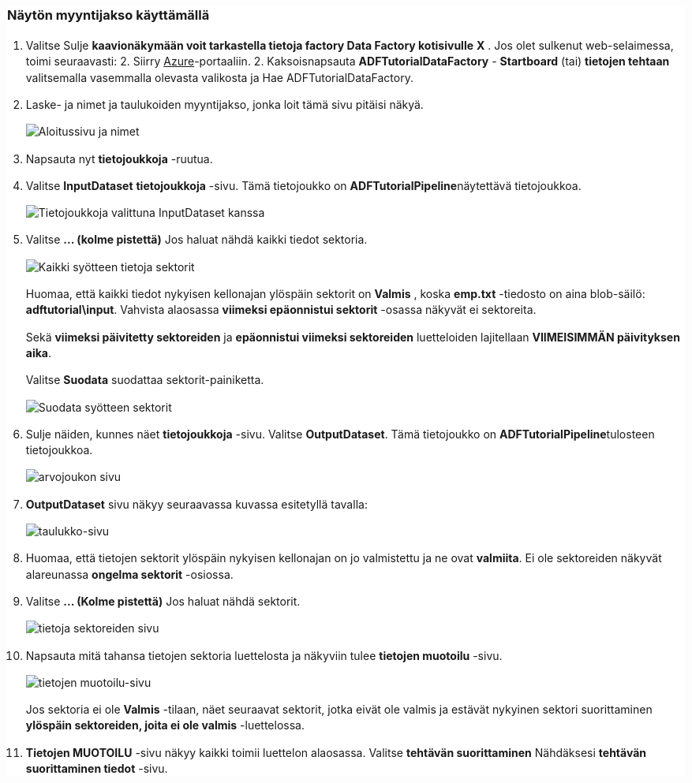 ### <a name="monitor-pipeline-using-diagram-view"></a>Näytön myyntijakso käyttämällä

1. Valitse Sulje **kaavionäkymään voit tarkastella tietoja factory Data Factory kotisivulle** **X** . Jos olet sulkenut web-selaimessa, toimi seuraavasti: 
    2. Siirry [Azure](https://portal.azure.com/)-portaaliin. 
    2. Kaksoisnapsauta **ADFTutorialDataFactory** - **Startboard** (tai) **tietojen tehtaan** valitsemalla vasemmalla olevasta valikosta ja Hae ADFTutorialDataFactory. 
3. Laske- ja nimet ja taulukoiden myyntijakso, jonka loit tämä sivu pitäisi näkyä.

    ![Aloitussivu ja nimet](./media/data-factory-copy-activity-tutorial-using-azure-portal/getstarted-datafactory-home-page-pipeline-tables.png)
4. Napsauta nyt **tietojoukkoja** -ruutua.
5. Valitse **InputDataset** **tietojoukkoja** -sivu. Tämä tietojoukko on **ADFTutorialPipeline**näytettävä tietojoukkoa.

    ![Tietojoukkoja valittuna InputDataset kanssa](./media/data-factory-copy-activity-tutorial-using-azure-portal/DataSetsWithInputDatasetFromBlobSelected.png)   
5. Valitse **... (kolme pistettä)** Jos haluat nähdä kaikki tiedot sektoria.

    ![Kaikki syötteen tietoja sektorit](./media/data-factory-copy-activity-tutorial-using-azure-portal/all-input-slices.png)  

    Huomaa, että kaikki tiedot nykyisen kellonajan ylöspäin sektorit on **Valmis** , koska **emp.txt** -tiedosto on aina blob-säilö: **adftutorial\input**. Vahvista alaosassa **viimeksi epäonnistui sektorit** -osassa näkyvät ei sektoreita.

    Sekä **viimeksi päivitetty sektoreiden** ja **epäonnistui viimeksi sektoreiden** luetteloiden lajitellaan **VIIMEISIMMÄN päivityksen aika**. 
    
    Valitse **Suodata** suodattaa sektorit-painiketta.  
    
    ![Suodata syötteen sektorit](./media/data-factory-copy-activity-tutorial-using-azure-portal/filter-input-slices.png)
6. Sulje näiden, kunnes näet **tietojoukkoja** -sivu. Valitse **OutputDataset**. Tämä tietojoukko on **ADFTutorialPipeline**tulosteen tietojoukkoa.

    ![arvojoukon sivu](./media/data-factory-copy-activity-tutorial-using-azure-portal/getstarted-datasets-blade.png)
6. **OutputDataset** sivu näkyy seuraavassa kuvassa esitetyllä tavalla:

    ![taulukko-sivu](./media/data-factory-copy-activity-tutorial-using-azure-portal/getstarted-table-blade.png) 
7. Huomaa, että tietojen sektorit ylöspäin nykyisen kellonajan on jo valmistettu ja ne ovat **valmiita**. Ei ole sektoreiden näkyvät alareunassa **ongelma sektorit** -osiossa.
8. Valitse **... (Kolme pistettä)** Jos haluat nähdä sektorit.

    ![tietoja sektoreiden sivu](./media/data-factory-copy-activity-tutorial-using-azure-portal/getstarted-dataslices-blade.png)
9. Napsauta mitä tahansa tietojen sektoria luettelosta ja näkyviin tulee **tietojen muotoilu** -sivu.

    ![tietojen muotoilu-sivu](./media/data-factory-copy-activity-tutorial-using-azure-portal/getstarted-dataslice-blade.png)
  
    Jos sektoria ei ole **Valmis** -tilaan, näet seuraavat sektorit, jotka eivät ole valmis ja estävät nykyinen sektori suorittaminen **ylöspäin sektoreiden, joita ei ole valmis** -luettelossa.
11. **Tietojen MUOTOILU** -sivu näkyy kaikki toimii luettelon alaosassa. Valitse **tehtävän suorittaminen** Nähdäksesi **tehtävän suorittaminen tiedot** -sivu. 
